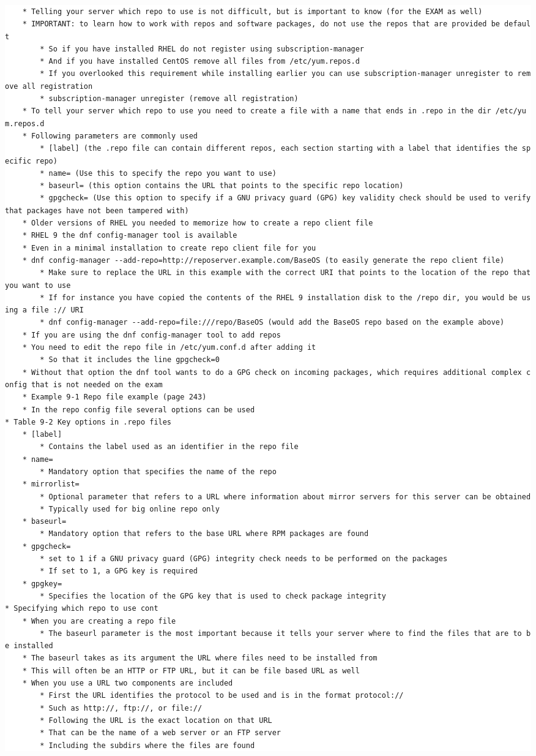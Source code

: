         * Telling your server which repo to use is not difficult, but is important to know (for the EXAM as well)
        * IMPORTANT: to learn how to work with repos and software packages, do not use the repos that are provided be default 
            * So if you have installed RHEL do not register using subscription-manager
            * And if you have installed CentOS remove all files from /etc/yum.repos.d
            * If you overlooked this requirement while installing earlier you can use subscription-manager unregister to remove all registration
            * subscription-manager unregister (remove all registration)
        * To tell your server which repo to use you need to create a file with a name that ends in .repo in the dir /etc/yum.repos.d
        * Following parameters are commonly used
            * [label] (the .repo file can contain different repos, each section starting with a label that identifies the specific repo)
            * name= (Use this to specify the repo you want to use)
            * baseurl= (this option contains the URL that points to the specific repo location)
            * gpgcheck= (Use this option to specify if a GNU privacy guard (GPG) key validity check should be used to verify that packages have not been tampered with)
        * Older versions of RHEL you needed to memorize how to create a repo client file 
        * RHEL 9 the dnf config-manager tool is available 
        * Even in a minimal installation to create repo client file for you 
        * dnf config-manager --add-repo=http://reposerver.example.com/BaseOS (to easily generate the repo client file)
            * Make sure to replace the URL in this example with the correct URI that points to the location of the repo that you want to use 
            * If for instance you have copied the contents of the RHEL 9 installation disk to the /repo dir, you would be using a file :// URI
            * dnf config-manager --add-repo=file:///repo/BaseOS (would add the BaseOS repo based on the example above)
        * If you are using the dnf config-manager tool to add repos
        * You need to edit the repo file in /etc/yum.conf.d after adding it
            * So that it includes the line gpgcheck=0
        * Without that option the dnf tool wants to do a GPG check on incoming packages, which requires additional complex config that is not needed on the exam
        * Example 9-1 Repo file example (page 243)
        * In the repo config file several options can be used 
    * Table 9-2 Key options in .repo files 
        * [label]
            * Contains the label used as an identifier in the repo file 
        * name= 
            * Mandatory option that specifies the name of the repo 
        * mirrorlist=
            * Optional parameter that refers to a URL where information about mirror servers for this server can be obtained
            * Typically used for big online repo only 
        * baseurl=
            * Mandatory option that refers to the base URL where RPM packages are found
        * gpgcheck=
            * set to 1 if a GNU privacy guard (GPG) integrity check needs to be performed on the packages 
            * If set to 1, a GPG key is required 
        * gpgkey=
            * Specifies the location of the GPG key that is used to check package integrity
    * Specifying which repo to use cont
        * When you are creating a repo file
            * The baseurl parameter is the most important because it tells your server where to find the files that are to be installed 
        * The baseurl takes as its argument the URL where files need to be installed from
        * This will often be an HTTP or FTP URL, but it can be file based URL as well 
        * When you use a URL two components are included
            * First the URL identifies the protocol to be used and is in the format protocol://
            * Such as http://, ftp://, or file://
            * Following the URL is the exact location on that URL 
            * That can be the name of a web server or an FTP server
            * Including the subdirs where the files are found